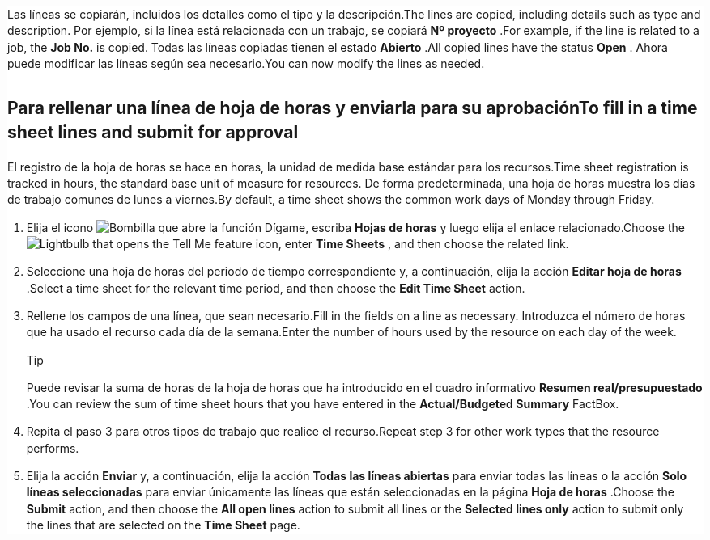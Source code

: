 <span data-ttu-id="d8fce-142">Las líneas se copiarán, incluidos los detalles como el tipo y la descripción.</span><span class="sxs-lookup"><span data-stu-id="d8fce-142">The lines are copied, including details such as type and description.</span></span> <span data-ttu-id="d8fce-143">Por ejemplo, si la línea está relacionada con un trabajo, se copiará **Nº proyecto** .</span><span class="sxs-lookup"><span data-stu-id="d8fce-143">For example, if the line is related to a job, the **Job No.** is copied.</span></span> <span data-ttu-id="d8fce-144">Todas las líneas copiadas tienen el estado **Abierto** .</span><span class="sxs-lookup"><span data-stu-id="d8fce-144">All copied lines have the status **Open** .</span></span> <span data-ttu-id="d8fce-145">Ahora puede modificar las líneas según sea necesario.</span><span class="sxs-lookup"><span data-stu-id="d8fce-145">You can now modify the lines as needed.</span></span>

## <a name="to-fill-in-a-time-sheet-lines-and-submit-for-approval"></a><span data-ttu-id="d8fce-146">Para rellenar una línea de hoja de horas y enviarla para su aprobación</span><span class="sxs-lookup"><span data-stu-id="d8fce-146">To fill in a time sheet lines and submit for approval</span></span>
<span data-ttu-id="d8fce-147">El registro de la hoja de horas se hace en horas, la unidad de medida base estándar para los recursos.</span><span class="sxs-lookup"><span data-stu-id="d8fce-147">Time sheet registration is tracked in hours, the standard base unit of measure for resources.</span></span> <span data-ttu-id="d8fce-148">De forma predeterminada, una hoja de horas muestra los días de trabajo comunes de lunes a viernes.</span><span class="sxs-lookup"><span data-stu-id="d8fce-148">By default, a time sheet shows the common work days of Monday through Friday.</span></span>

1. <span data-ttu-id="d8fce-149">Elija el icono ![Bombilla que abre la función Dígame](media/ui-search/search_small.png "Dígame qué desea hacer"), escriba **Hojas de horas** y luego elija el enlace relacionado.</span><span class="sxs-lookup"><span data-stu-id="d8fce-149">Choose the ![Lightbulb that opens the Tell Me feature](media/ui-search/search_small.png "Tell me what you want to do") icon, enter **Time Sheets** , and then choose the related link.</span></span>  
2. <span data-ttu-id="d8fce-150">Seleccione una hoja de horas del periodo de tiempo correspondiente y, a continuación, elija la acción **Editar hoja de horas** .</span><span class="sxs-lookup"><span data-stu-id="d8fce-150">Select a time sheet for the relevant time period, and then choose the **Edit Time Sheet** action.</span></span>  
3. <span data-ttu-id="d8fce-151">Rellene los campos de una línea, que sean necesario.</span><span class="sxs-lookup"><span data-stu-id="d8fce-151">Fill in the fields on a line as necessary.</span></span> <span data-ttu-id="d8fce-152">Introduzca el número de horas que ha usado el recurso cada día de la semana.</span><span class="sxs-lookup"><span data-stu-id="d8fce-152">Enter the number of hours used by the resource on each day of the week.</span></span>

    > [!TIP]  
    >   <span data-ttu-id="d8fce-153">Puede revisar la suma de horas de la hoja de horas que ha introducido en el cuadro informativo **Resumen real/presupuestado** .</span><span class="sxs-lookup"><span data-stu-id="d8fce-153">You can review the sum of time sheet hours that you have entered in the **Actual/Budgeted Summary** FactBox.</span></span>  
4. <span data-ttu-id="d8fce-154">Repita el paso 3 para otros tipos de trabajo que realice el recurso.</span><span class="sxs-lookup"><span data-stu-id="d8fce-154">Repeat step 3 for other work types that the resource performs.</span></span>
5. <span data-ttu-id="d8fce-155">Elija la acción **Enviar** y, a continuación, elija la acción **Todas las líneas abiertas** para enviar todas las líneas o la acción **Solo líneas seleccionadas** para enviar únicamente las líneas que están seleccionadas en la página **Hoja de horas** .</span><span class="sxs-lookup"><span data-stu-id="d8fce-155">Choose the **Submit** action, and then choose the **All open lines** action to submit all lines or the **Selected lines only** action to submit only the lines that are selected on the **Time Sheet** page.</span></span>  
